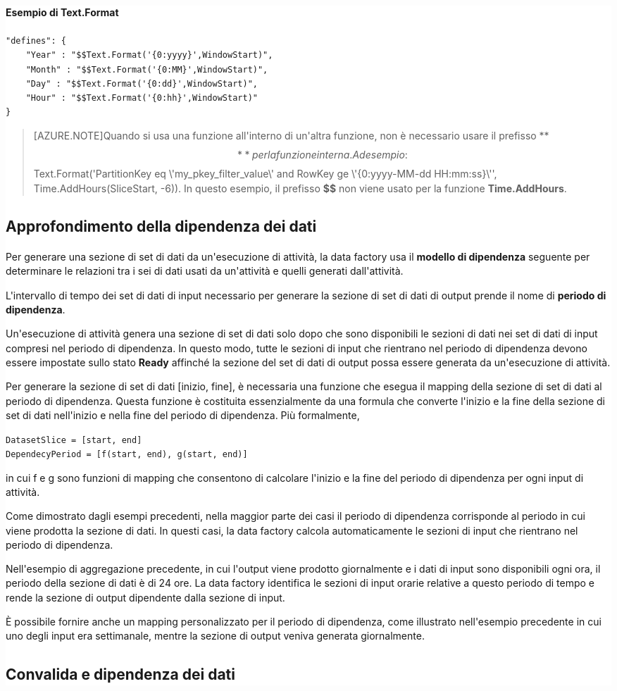 #### Esempio di Text.Format

	"defines": { 
	    "Year" : "$$Text.Format('{0:yyyy}',WindowStart)",
	    "Month" : "$$Text.Format('{0:MM}',WindowStart)",
	    "Day" : "$$Text.Format('{0:dd}',WindowStart)",
	    "Hour" : "$$Text.Format('{0:hh}',WindowStart)"
	}

> [AZURE.NOTE]Quando si usa una funzione all'interno di un'altra funzione, non è necessario usare il prefisso **$$** per la funzione interna. Ad esempio: $$Text.Format('PartitionKey eq \\'my\_pkey\_filter\_value\\' and RowKey ge \\'{0:yyyy-MM-dd HH:mm:ss}\\'', Time.AddHours(SliceStart, -6)). In questo esempio, il prefisso **$$** non viene usato per la funzione **Time.AddHours**.
  

## Approfondimento della dipendenza dei dati

Per generare una sezione di set di dati da un'esecuzione di attività, la data factory usa il **modello di dipendenza** seguente per determinare le relazioni tra i sei di dati usati da un'attività e quelli generati dall'attività.

L'intervallo di tempo dei set di dati di input necessario per generare la sezione di set di dati di output prende il nome di **periodo di dipendenza**.

Un'esecuzione di attività genera una sezione di set di dati solo dopo che sono disponibili le sezioni di dati nei set di dati di input compresi nel periodo di dipendenza. In questo modo, tutte le sezioni di input che rientrano nel periodo di dipendenza devono essere impostate sullo stato **Ready** affinché la sezione del set di dati di output possa essere generata da un'esecuzione di attività.

Per generare la sezione di set di dati [inizio, fine], è necessaria una funzione che esegua il mapping della sezione di set di dati al periodo di dipendenza. Questa funzione è costituita essenzialmente da una formula che converte l'inizio e la fine della sezione di set di dati nell'inizio e nella fine del periodo di dipendenza. Più formalmente,
	
	DatasetSlice = [start, end]
	DependecyPeriod = [f(start, end), g(start, end)]

in cui f e g sono funzioni di mapping che consentono di calcolare l'inizio e la fine del periodo di dipendenza per ogni input di attività.

Come dimostrato dagli esempi precedenti, nella maggior parte dei casi il periodo di dipendenza corrisponde al periodo in cui viene prodotta la sezione di dati. In questi casi, la data factory calcola automaticamente le sezioni di input che rientrano nel periodo di dipendenza.

Nell'esempio di aggregazione precedente, in cui l'output viene prodotto giornalmente e i dati di input sono disponibili ogni ora, il periodo della sezione di dati è di 24 ore. La data factory identifica le sezioni di input orarie relative a questo periodo di tempo e rende la sezione di output dipendente dalla sezione di input.

È possibile fornire anche un mapping personalizzato per il periodo di dipendenza, come illustrato nell'esempio precedente in cui uno degli input era settimanale, mentre la sezione di output veniva generata giornalmente.
   
## Convalida e dipendenza dei dati
